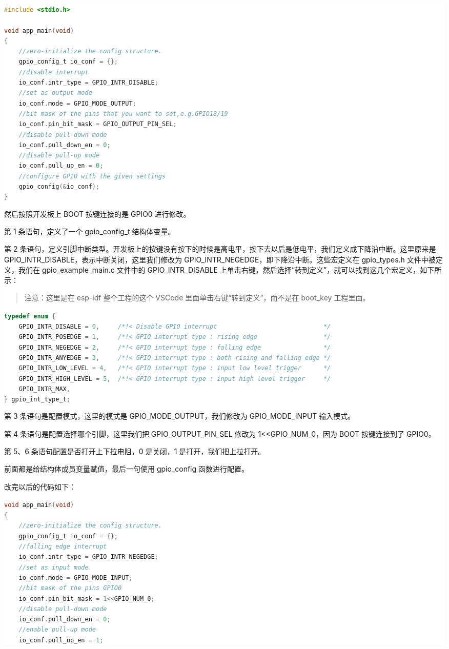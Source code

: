 ```c
#include <stdio.h>

void app_main(void)
{
    //zero-initialize the config structure.
    gpio_config_t io_conf = {};
    //disable interrupt
    io_conf.intr_type = GPIO_INTR_DISABLE;
    //set as output mode
    io_conf.mode = GPIO_MODE_OUTPUT;
    //bit mask of the pins that you want to set,e.g.GPIO18/19
    io_conf.pin_bit_mask = GPIO_OUTPUT_PIN_SEL;
    //disable pull-down mode
    io_conf.pull_down_en = 0;
    //disable pull-up mode
    io_conf.pull_up_en = 0;
    //configure GPIO with the given settings
    gpio_config(&io_conf);
}
```

然后按照开发板上 BOOT 按键连接的是 GPIO0 进行修改。

第 1 条语句，定义了一个 gpio_config_t 结构体变量。

第 2 条语句，定义引脚中断类型。开发板上的按键没有按下的时候是高电平，按下去以后是低电平，我们定义成下降沿中断。这里原来是 GPIO_INTR_DISABLE，表示中断关闭，这里我们修改为 GPIO_INTR_NEGEDGE，即下降沿中断。这些宏定义在 gpio_types.h 文件中被定义，我们在 gpio_example_main.c 文件中的 GPIO_INTR_DISABLE 上单击右键，然后选择“转到定义”，就可以找到这几个宏定义，如下所示：

> 注意：这里是在 esp-idf 整个工程的这个 VSCode 里面单击右键“转到定义”，而不是在 boot_key 工程里面。

```c
typedef enum {
    GPIO_INTR_DISABLE = 0,     /*!< Disable GPIO interrupt                             */
    GPIO_INTR_POSEDGE = 1,     /*!< GPIO interrupt type : rising edge                  */
    GPIO_INTR_NEGEDGE = 2,     /*!< GPIO interrupt type : falling edge                 */
    GPIO_INTR_ANYEDGE = 3,     /*!< GPIO interrupt type : both rising and falling edge */
    GPIO_INTR_LOW_LEVEL = 4,   /*!< GPIO interrupt type : input low level trigger      */
    GPIO_INTR_HIGH_LEVEL = 5,  /*!< GPIO interrupt type : input high level trigger     */
    GPIO_INTR_MAX,
} gpio_int_type_t;
```

第 3 条语句是配置模式，这里的模式是 GPIO_MODE_OUTPUT，我们修改为 GPIO_MODE_INPUT 输入模式。

第 4 条语句是配置选择哪个引脚，这里我们把 GPIO_OUTPUT_PIN_SEL 修改为 1<<GPIO_NUM_0，因为 BOOT 按键连接到了 GPIO0。

第 5、6 条语句配置是否打开上下拉电阻，0 是关闭，1 是打开，我们把上拉打开。

前面都是给结构体成员变量赋值，最后一句使用 gpio_config 函数进行配置。

改完以后的代码如下：

```c
void app_main(void)
{
    //zero-initialize the config structure.
    gpio_config_t io_conf = {};
    //falling edge interrupt
    io_conf.intr_type = GPIO_INTR_NEGEDGE;
    //set as input mode
    io_conf.mode = GPIO_MODE_INPUT;
    //bit mask of the pins GPIO0
    io_conf.pin_bit_mask = 1<<GPIO_NUM_0;
    //disable pull-down mode
    io_conf.pull_down_en = 0;
    //enable pull-up mode
    io_conf.pull_up_en = 1;
```